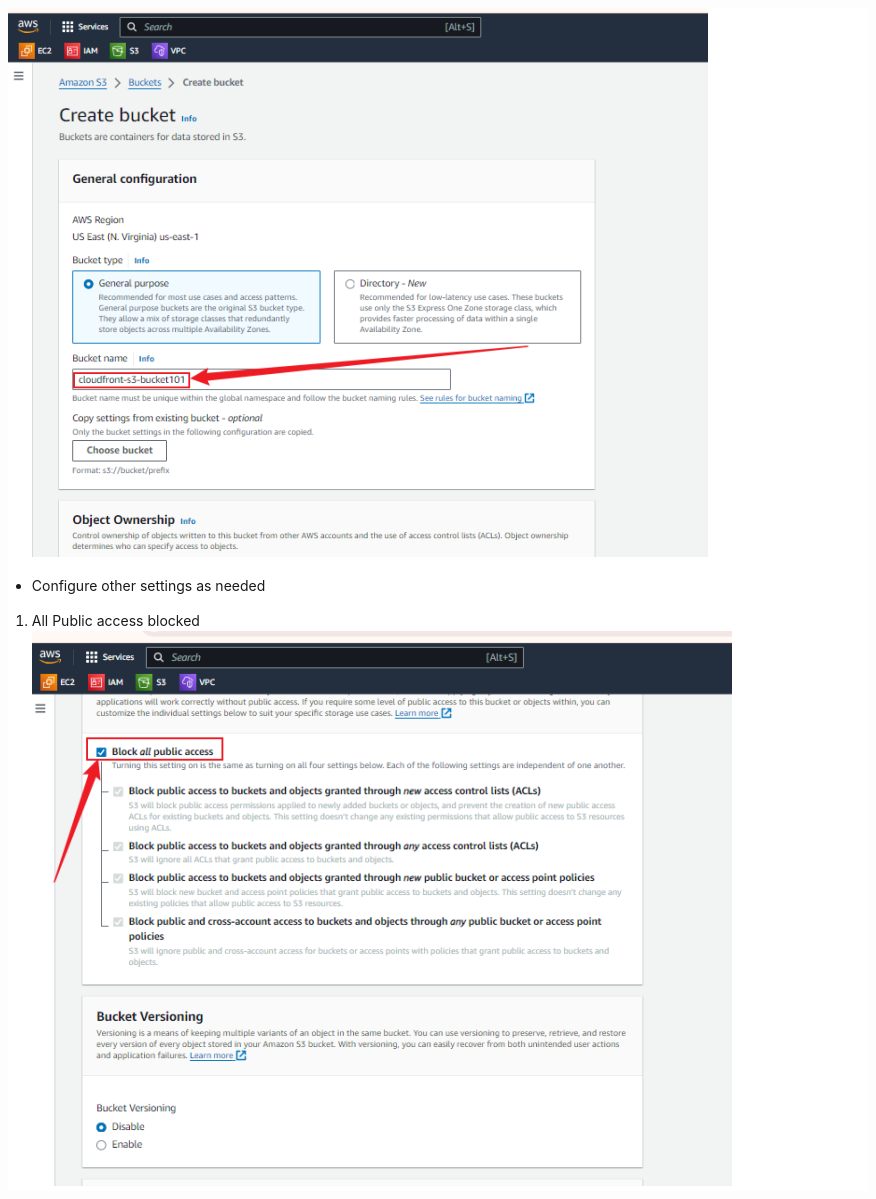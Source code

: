 ![](./img/Task1-Create-an-S3-Bucket/1.s3-name.png)

- Configure other settings as needed
1. All Public access blocked
![](./img/Task1-Create-an-S3-Bucket/2.block-all-public-access.png)
